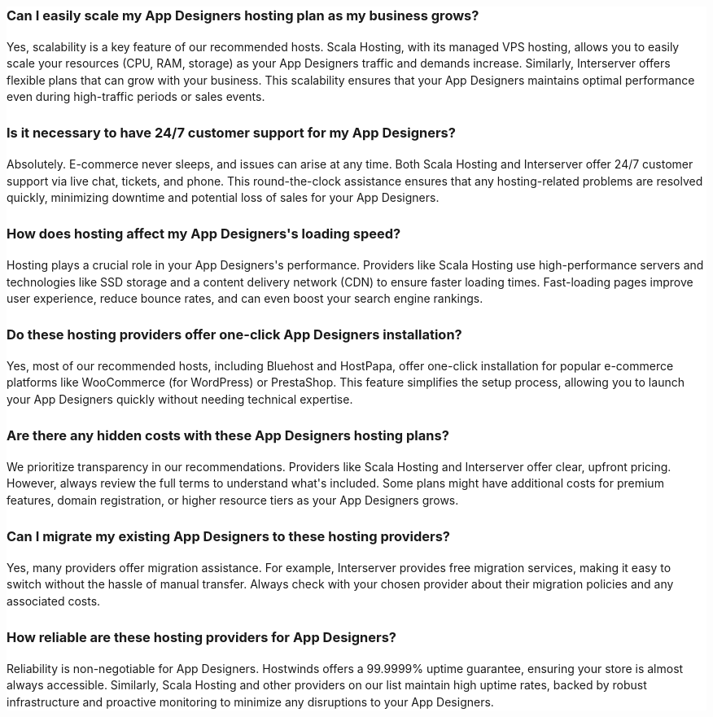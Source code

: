 ### Can I easily scale my App Designers hosting plan as my business grows? 
Yes, scalability is a key feature of our recommended hosts. Scala Hosting, with its managed VPS hosting, allows you to easily scale your resources (CPU, RAM, storage) as your App Designers traffic and demands increase. Similarly, Interserver offers flexible plans that can grow with your business. This scalability ensures that your App Designers maintains optimal performance even during high-traffic periods or sales events.

### Is it necessary to have 24/7 customer support for my App Designers? 
Absolutely. E-commerce never sleeps, and issues can arise at any time. Both Scala Hosting and Interserver offer 24/7 customer support via live chat, tickets, and phone. This round-the-clock assistance ensures that any hosting-related problems are resolved quickly, minimizing downtime and potential loss of sales for your App Designers.

### How does hosting affect my App Designers's loading speed? 
Hosting plays a crucial role in your App Designers's performance. Providers like Scala Hosting use high-performance servers and technologies like SSD storage and a content delivery network (CDN) to ensure faster loading times. Fast-loading pages improve user experience, reduce bounce rates, and can even boost your search engine rankings.

### Do these hosting providers offer one-click App Designers installation? 
Yes, most of our recommended hosts, including Bluehost and HostPapa, offer one-click installation for popular e-commerce platforms like WooCommerce (for WordPress) or PrestaShop. This feature simplifies the setup process, allowing you to launch your App Designers quickly without needing technical expertise.

### Are there any hidden costs with these App Designers hosting plans? 
We prioritize transparency in our recommendations. Providers like Scala Hosting and Interserver offer clear, upfront pricing. However, always review the full terms to understand what's included. Some plans might have additional costs for premium features, domain registration, or higher resource tiers as your App Designers grows.

### Can I migrate my existing App Designers to these hosting providers? 
Yes, many providers offer migration assistance. For example, Interserver provides free migration services, making it easy to switch without the hassle of manual transfer. Always check with your chosen provider about their migration policies and any associated costs.

### How reliable are these hosting providers for App Designers? 
Reliability is non-negotiable for App Designers. Hostwinds offers a 99.9999% uptime guarantee, ensuring your store is almost always accessible. Similarly, Scala Hosting and other providers on our list maintain high uptime rates, backed by robust infrastructure and proactive monitoring to minimize any disruptions to your App Designers.
